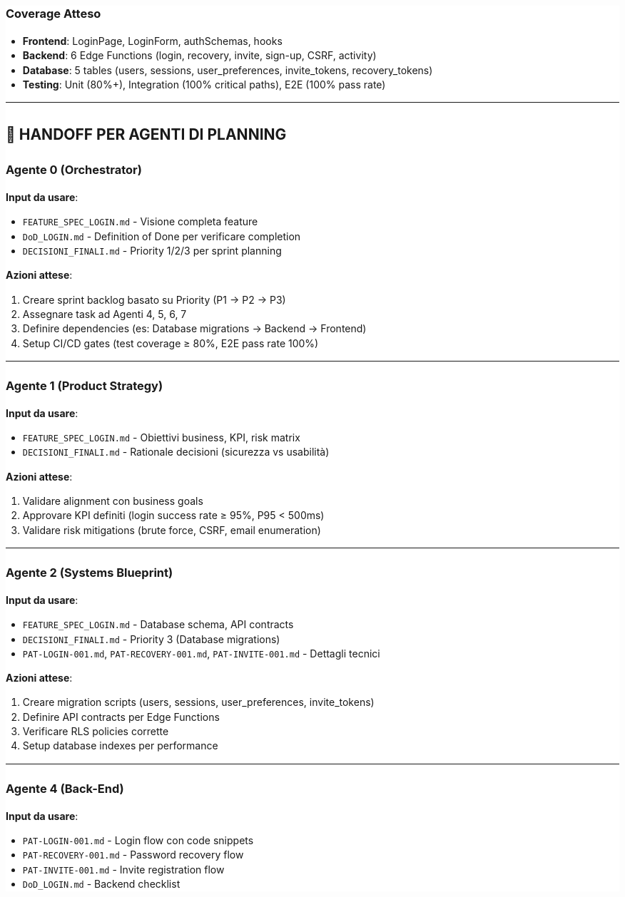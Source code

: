 ### **Coverage Atteso**
- **Frontend**: LoginPage, LoginForm, authSchemas, hooks
- **Backend**: 6 Edge Functions (login, recovery, invite, sign-up, CSRF, activity)
- **Database**: 5 tables (users, sessions, user_preferences, invite_tokens, recovery_tokens)
- **Testing**: Unit (80%+), Integration (100% critical paths), E2E (100% pass rate)

---

## 🚀 HANDOFF PER AGENTI DI PLANNING

### **Agente 0 (Orchestrator)**
**Input da usare**:
- `FEATURE_SPEC_LOGIN.md` - Visione completa feature
- `DoD_LOGIN.md` - Definition of Done per verificare completion
- `DECISIONI_FINALI.md` - Priority 1/2/3 per sprint planning

**Azioni attese**:
1. Creare sprint backlog basato su Priority (P1 → P2 → P3)
2. Assegnare task ad Agenti 4, 5, 6, 7
3. Definire dependencies (es: Database migrations → Backend → Frontend)
4. Setup CI/CD gates (test coverage ≥ 80%, E2E pass rate 100%)

---

### **Agente 1 (Product Strategy)**
**Input da usare**:
- `FEATURE_SPEC_LOGIN.md` - Obiettivi business, KPI, risk matrix
- `DECISIONI_FINALI.md` - Rationale decisioni (sicurezza vs usabilità)

**Azioni attese**:
1. Validare alignment con business goals
2. Approvare KPI definiti (login success rate ≥ 95%, P95 < 500ms)
3. Validare risk mitigations (brute force, CSRF, email enumeration)

---

### **Agente 2 (Systems Blueprint)**
**Input da usare**:
- `FEATURE_SPEC_LOGIN.md` - Database schema, API contracts
- `DECISIONI_FINALI.md` - Priority 3 (Database migrations)
- `PAT-LOGIN-001.md`, `PAT-RECOVERY-001.md`, `PAT-INVITE-001.md` - Dettagli tecnici

**Azioni attese**:
1. Creare migration scripts (users, sessions, user_preferences, invite_tokens)
2. Definire API contracts per Edge Functions
3. Verificare RLS policies corrette
4. Setup database indexes per performance

---

### **Agente 4 (Back-End)**
**Input da usare**:
- `PAT-LOGIN-001.md` - Login flow con code snippets
- `PAT-RECOVERY-001.md` - Password recovery flow
- `PAT-INVITE-001.md` - Invite registration flow
- `DoD_LOGIN.md` - Backend checklist
